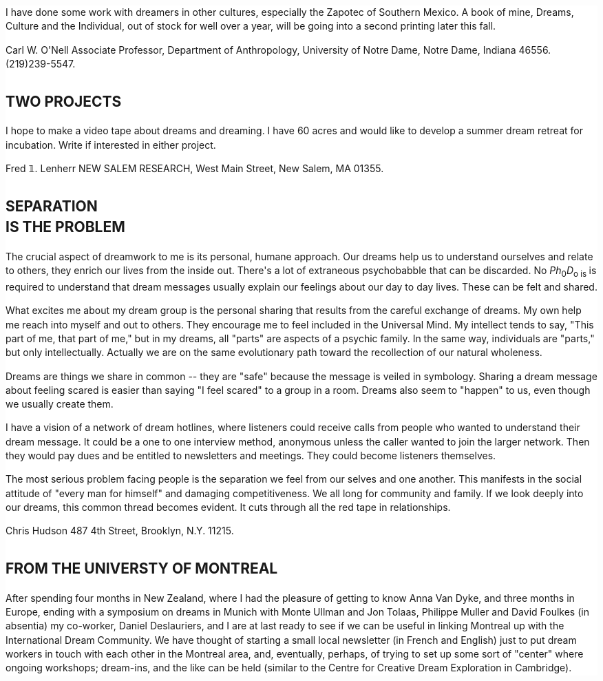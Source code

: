 I have done some work with dreamers in other cultures, especially the Zapotec of Southern Mexico. A book of mine, Dreams, Culture and the Individual, out of stock for well over a year, will be going into a second printing later this fall.

Carl W. O'Nell Associate Professor, Department of Anthropology, University of Notre Dame, Notre Dame, Indiana 46556. (219)239-5547.

## TWO PROJECTS

I hope to make a video tape about dreams and dreaming. I have 60 acres and would like to develop a summer dream retreat for incubation. Write if interested in either project.

Fred $\mathbb{1}$. Lenherr NEW SALEM RESEARCH, West Main Street, New Salem, MA 01355.

## SEPARATION <br> IS THE PROBLEM

The crucial aspect of dreamwork to me is its personal, humane approach. Our dreams help us to understand ourselves and relate to others, they enrich our lives from the inside out. There's a lot of extraneous psychobabble that can be discarded. No $P h_{0} D_{\text {o is }}$ is required to understand that dream messages usually explain our feelings about our day to day lives. These can be felt and shared.

What excites me about my dream group is the personal sharing that results from the careful exchange of dreams. My own help me reach into myself and out to others. They encourage me to feel included in the Universal Mind. My intellect tends to say, "This part of me, that part of me," but in my dreams, all "parts" are aspects of a psychic family. In the same way, individuals are "parts," but only intellectually. Actually we are on the same evolutionary path toward the recollection of our natural wholeness.

Dreams are things we share in common -- they are "safe" because the message is veiled in symbology. Sharing a dream message about feeling scared is easier than saying "I feel scared" to a group in a room. Dreams also seem to "happen" to us, even though we usually create them.

I have a vision of a network of dream hotlines, where listeners could receive calls from people who wanted to understand their dream message. It could be a one to one interview method, anonymous unless the caller wanted to join the larger network. Then they would pay dues and be entitled to newsletters and meetings. They could become listeners themselves.

The most serious problem facing people is the separation we feel from our selves and one another. This manifests in the social attitude of "every man for himself" and damaging competitiveness. We all long for community and family. If we look deeply into our dreams, this common thread becomes evident. It cuts through all the red tape in relationships.

Chris Hudson 487 4th Street, Brooklyn, N.Y. 11215.

## FROM THE UNIVERSTY OF MONTREAL

After spending four months in New Zealand, where I had the pleasure of getting to know Anna Van Dyke, and three months in Europe, ending with a symposium on dreams in Munich with Monte Ullman and Jon Tolaas, Philippe Muller and David Foulkes (in absentia) my co-worker, Daniel Deslauriers, and I are at last ready to see if we can be useful in linking Montreal up with the International Dream Community. We have thought of starting a small local newsletter (in French and English) just to put dream workers in touch with each other in the Montreal area, and, eventually, perhaps, of trying to set up some sort of "center" where ongoing workshops; dream-ins, and the like can be held (similar to the Centre for Creative Dream Exploration in Cambridge).
